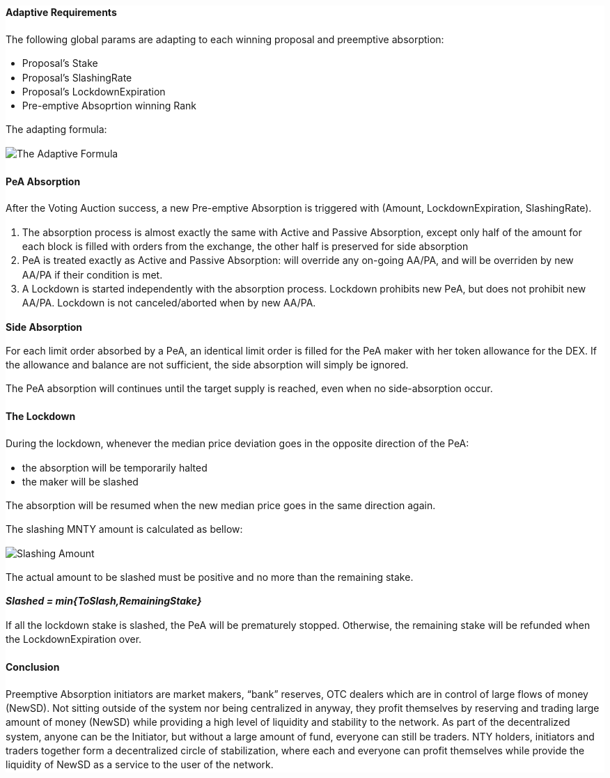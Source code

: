 #### Adaptive Requirements

The following global params are adapting to each winning proposal and preemptive absorption:
* Proposal’s Stake
* Proposal’s SlashingRate
* Proposal’s LockdownExpiration
* Pre-emptive Absoprtion winning Rank

The adapting formula:

![](../../img/tech-absrp-adaptive.png "The Adaptive Formula")

#### PeA Absorption

After the Voting Auction success, a new Pre-emptive Absorption is triggered with (Amount, LockdownExpiration, SlashingRate).

1. The absorption process is almost exactly the same with Active and Passive Absorption, except only half of the amount for each block is filled with orders from the exchange, the other half is preserved for side absorption
2. PeA is treated exactly as Active and Passive Absorption: will override any on-going AA/PA, and will be overriden by new AA/PA if their condition is met.
3. A Lockdown is started independently with the absorption process. Lockdown prohibits new PeA, but does not prohibit new AA/PA. Lockdown is not canceled/aborted when by new AA/PA.

**Side Absorption**

For each limit order absorbed by a PeA, an identical limit order is filled for the PeA maker with her token allowance for the DEX. If the allowance and balance are not sufficient, the side absorption will simply be ignored.

The PeA absorption will continues until the target supply is reached, even when no side-absorption occur.

#### The Lockdown

During the lockdown, whenever the median price deviation goes in the opposite direction of the PeA:

* the absorption will be temporarily halted
* the maker will be slashed

The absorption will be resumed when the new median price goes in the same direction again.

The slashing MNTY amount is calculated as bellow:

![](../../img/tech-absrp-lockdown.png "Slashing Amount")

The actual amount to be slashed must be positive and no more than the remaining stake.

***Slashed = min{ToSlash,RemainingStake}***

If all the lockdown stake is slashed, the PeA will be prematurely stopped. Otherwise, the remaining stake will be refunded when the LockdownExpiration over.

#### Conclusion

Preemptive Absorption initiators are market makers, “bank” reserves, OTC dealers which are in control of large flows of money (NewSD). Not sitting outside of the system nor being centralized in anyway, they profit themselves by reserving and trading large amount of money (NewSD) while providing a high level of liquidity and stability to the network. As part of the decentralized system, anyone can be the Initiator, but without a large amount of fund, everyone can still be traders. NTY holders, initiators and traders together form a decentralized circle of stabilization, where each and everyone can profit themselves while provide the liquidity of NewSD as a service to the user of the network.